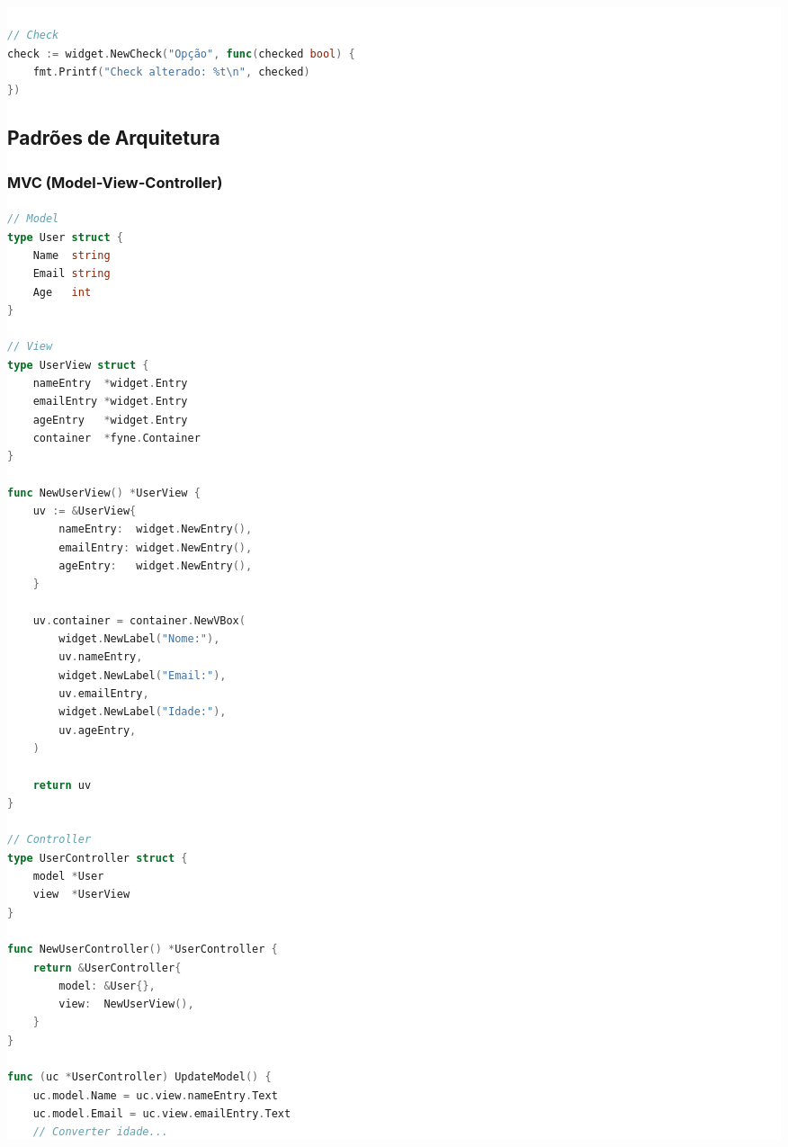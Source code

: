```go

// Check
check := widget.NewCheck("Opção", func(checked bool) {
    fmt.Printf("Check alterado: %t\n", checked)
})
```

## Padrões de Arquitetura

### MVC (Model-View-Controller)
```go
// Model
type User struct {
    Name  string
    Email string
    Age   int
}

// View
type UserView struct {
    nameEntry  *widget.Entry
    emailEntry *widget.Entry
    ageEntry   *widget.Entry
    container  *fyne.Container
}

func NewUserView() *UserView {
    uv := &UserView{
        nameEntry:  widget.NewEntry(),
        emailEntry: widget.NewEntry(),
        ageEntry:   widget.NewEntry(),
    }
    
    uv.container = container.NewVBox(
        widget.NewLabel("Nome:"),
        uv.nameEntry,
        widget.NewLabel("Email:"),
        uv.emailEntry,
        widget.NewLabel("Idade:"),
        uv.ageEntry,
    )
    
    return uv
}

// Controller
type UserController struct {
    model *User
    view  *UserView
}

func NewUserController() *UserController {
    return &UserController{
        model: &User{},
        view:  NewUserView(),
    }
}

func (uc *UserController) UpdateModel() {
    uc.model.Name = uc.view.nameEntry.Text
    uc.model.Email = uc.view.emailEntry.Text
    // Converter idade...
```